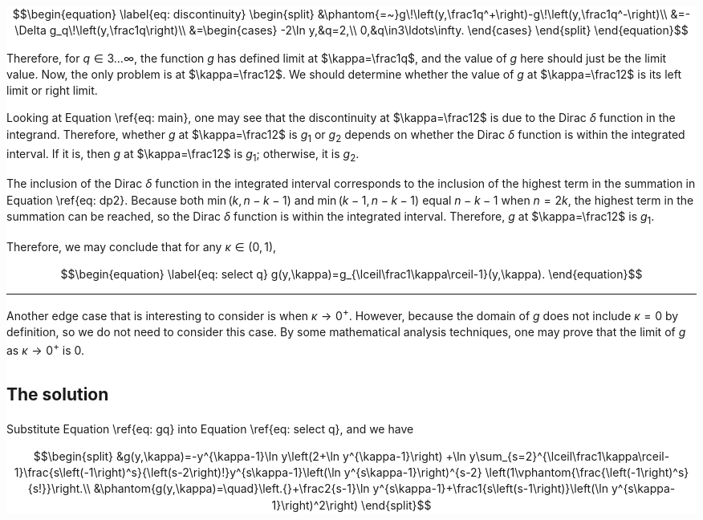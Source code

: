 $$\begin{equation}
\label{eq: discontinuity}
\begin{split}
&\phantom{=~}g\!\left(y,\frac1q^+\right)-g\!\left(y,\frac1q^-\right)\\
&=-\Delta g_q\!\left(y,\frac1q\right)\\
&=\begin{cases}
  -2\ln y,&q=2,\\
  0,&q\in3\ldots\infty.
\end{cases}
\end{split}
\end{equation}$$

Therefore, for $q\in3\ldots\infty$, the function $g$ has defined limit at $\kappa=\frac1q$,
and the value of $g$ here should just be the limit value.
Now, the only problem is at $\kappa=\frac12$.
We should determine whether the value of $g$ at $\kappa=\frac12$ is its left limit or right limit.

Looking at Equation \ref{eq: main}, one may see that the discontinuity at $\kappa=\frac12$ is
due to the Dirac $\delta$ function in the integrand.
Therefore, whether $g$ at $\kappa=\frac12$ is $g_1$ or $g_2$ depends on
whether the Dirac $\delta$ function is within the integrated interval.
If it is, then $g$ at $\kappa=\frac12$ is $g_1$; otherwise, it is $g_2$.

The inclusion of the Dirac $\delta$ function in the integrated interval
corresponds to the inclusion of the highest term in the summation in Equation \ref{eq: dp2}.
Because both $\min(k,n-k-1)$ and $\min(k-1,n-k-1)$ equal $n-k-1$ when $n=2k$,
the highest term in the summation can be reached,
so the Dirac $\delta$ function is within the integrated interval.
Therefore, $g$ at $\kappa=\frac12$ is $g_1$.

Therefore, we may conclude that for any $\kappa\in\left(0,1\right)$,

$$\begin{equation}
\label{eq: select q}
g(y,\kappa)=g_{\lceil\frac1\kappa\rceil-1}(y,\kappa).
\end{equation}$$

---

Another edge case that is interesting to consider is when $\kappa\to0^+$.
However, because the domain of $g$ does not include $\kappa=0$ by definition,
so we do not need to consider this case.
By some mathematical analysis techniques, one may prove that the limit of $g$ as $\kappa\to0^+$ is $0$.

## The solution

Substitute Equation \ref{eq: gq} into Equation \ref{eq: select q}, and we have

$$\begin{split}
&g(y,\kappa)=-y^{\kappa-1}\ln y\left(2+\ln y^{\kappa-1}\right)
+\ln y\sum_{s=2}^{\lceil\frac1\kappa\rceil-1}\frac{s\left(-1\right)^s}{\left(s-2\right)!}y^{s\kappa-1}\left(\ln y^{s\kappa-1}\right)^{s-2}
\left(1\vphantom{\frac{\left(-1\right)^s}{s!}}\right.\\
&\phantom{g(y,\kappa)=\quad}\left.{}+\frac2{s-1}\ln y^{s\kappa-1}+\frac1{s\left(s-1\right)}\left(\ln y^{s\kappa-1}\right)^2\right)
\end{split}$$
